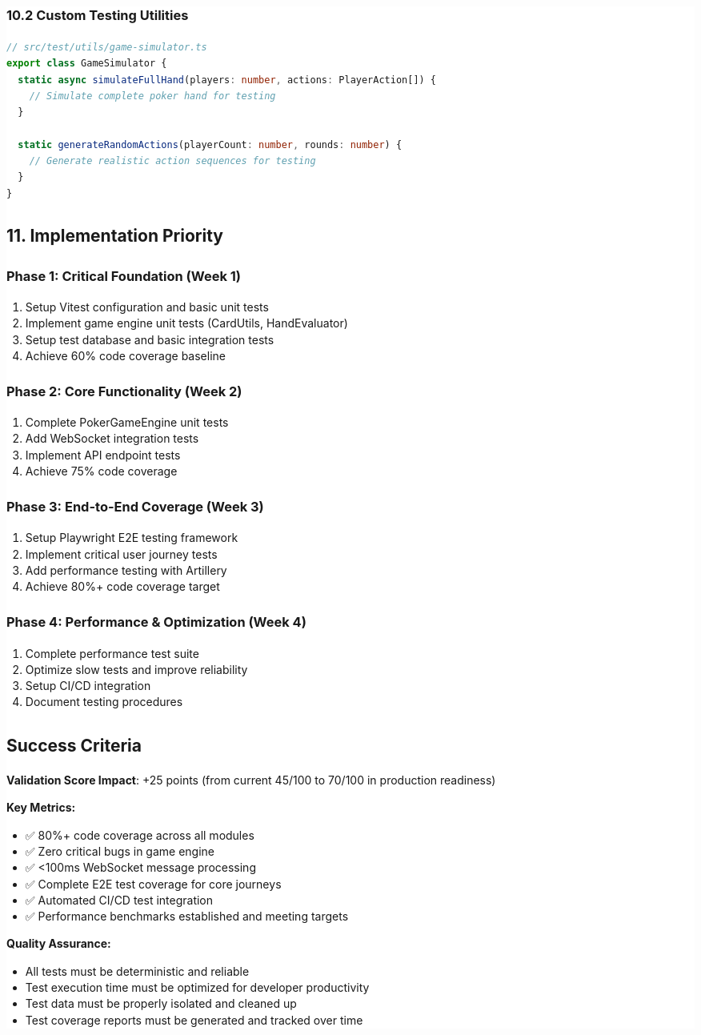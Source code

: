 ### 10.2 Custom Testing Utilities

```typescript
// src/test/utils/game-simulator.ts
export class GameSimulator {
  static async simulateFullHand(players: number, actions: PlayerAction[]) {
    // Simulate complete poker hand for testing
  }

  static generateRandomActions(playerCount: number, rounds: number) {
    // Generate realistic action sequences for testing
  }
}
```

## 11. Implementation Priority

### Phase 1: Critical Foundation (Week 1)
1. Setup Vitest configuration and basic unit tests
2. Implement game engine unit tests (CardUtils, HandEvaluator)
3. Setup test database and basic integration tests
4. Achieve 60% code coverage baseline

### Phase 2: Core Functionality (Week 2)
1. Complete PokerGameEngine unit tests
2. Add WebSocket integration tests
3. Implement API endpoint tests
4. Achieve 75% code coverage

### Phase 3: End-to-End Coverage (Week 3)
1. Setup Playwright E2E testing framework
2. Implement critical user journey tests
3. Add performance testing with Artillery
4. Achieve 80%+ code coverage target

### Phase 4: Performance & Optimization (Week 4)
1. Complete performance test suite
2. Optimize slow tests and improve reliability
3. Setup CI/CD integration
4. Document testing procedures

## Success Criteria

**Validation Score Impact**: +25 points (from current 45/100 to 70/100 in production readiness)

**Key Metrics:**
- ✅ 80%+ code coverage across all modules
- ✅ Zero critical bugs in game engine
- ✅ <100ms WebSocket message processing
- ✅ Complete E2E test coverage for core journeys
- ✅ Automated CI/CD test integration
- ✅ Performance benchmarks established and meeting targets

**Quality Assurance:**
- All tests must be deterministic and reliable
- Test execution time must be optimized for developer productivity
- Test data must be properly isolated and cleaned up
- Test coverage reports must be generated and tracked over time